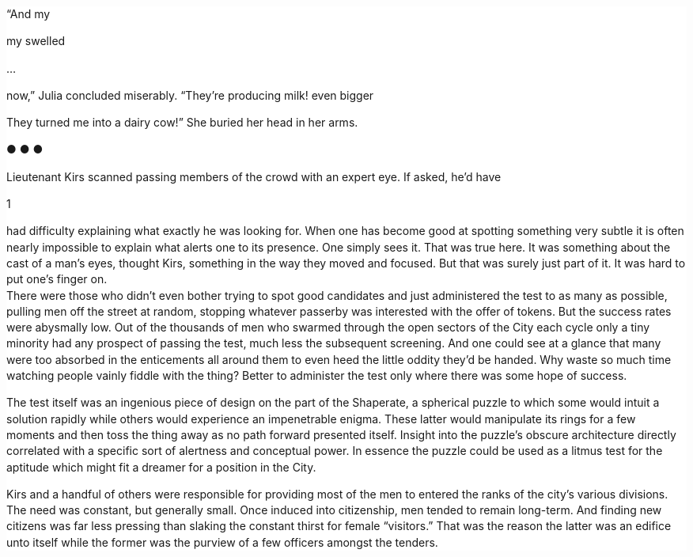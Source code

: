 “And my

my swelled 

…

 now,” Julia concluded miserably. “They’re producing milk! 
even bigger
​

They turned me into a dairy cow!” She buried her head in her arms. 

 

●  ●  ● 
 
Lieutenant Kirs  scanned passing members of the crowd with an expert eye. If asked, he’d have 

1

had difficulty explaining what exactly he was looking for. When one has become good at spotting 
something very subtle it is often nearly impossible to explain what alerts one to its presence. One simply 
sees it. That was true here. It was something about the cast of a man’s eyes, thought Kirs, something in 
the way they moved and focused. But that was surely just part of it. It was hard to put one’s finger on.  
There were those who didn’t even bother trying to spot good candidates and just administered 
the test to as many as possible, pulling men off the street at random, stopping whatever passerby was 
interested with the offer of tokens. But the success rates were abysmally low. Out of the thousands of 
men who swarmed through the open sectors of the City each cycle only a tiny minority had any prospect 
of passing the test, much less the subsequent screening. And one could see at a glance that many were 
too absorbed in the enticements all around them to even heed the little oddity they’d be handed. Why 
waste so much time watching people vainly fiddle with the thing? Better to administer the test only 
where there was some hope of success. 

The test itself was an ingenious piece of design on the part of the Shaperate, a spherical puzzle 
to which some would intuit a solution rapidly while others would experience an impenetrable enigma. 
These latter would manipulate its rings for a few moments and then toss the thing away as no path 
forward presented itself. Insight into the puzzle’s obscure architecture directly correlated with a specific 
sort of alertness and conceptual power. In essence the puzzle could be used as a litmus test for the 
aptitude which might fit a dreamer for a position in the City.  

Kirs and a handful of others were responsible for providing most of the men to entered the 
ranks of the city’s various divisions. The need was constant, but generally small. Once induced into 
citizenship, men tended to remain long-term. And finding new citizens was far less pressing than slaking 
the constant thirst for female “visitors.” That was the reason the latter was an edifice unto itself while 
the former was the purview of a few officers amongst the tenders. 
